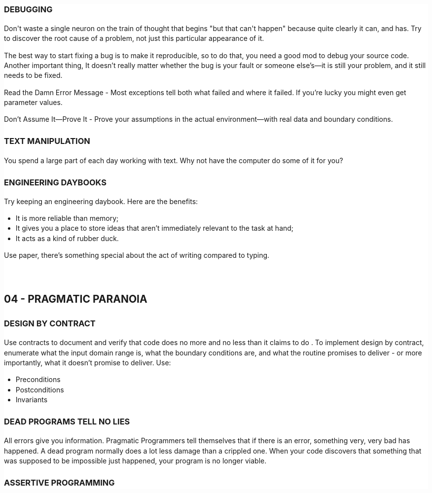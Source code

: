 ### DEBUGGING

Don't waste a single neuron on the train of thought that begins "but that can't happen" because quite clearly it can, and has. Try to discover the root cause of a problem, not just this particular appearance of it.

The best way to start fixing a bug is to make it reproducible, so to do that, you need a good mod to debug your source code. Another important thing, It doesn’t really matter whether the bug is your fault or someone else’s—it is still your problem, and it still needs to be fixed.

Read the Damn Error Message - Most exceptions tell both what failed and where it failed. If you’re lucky you might even get parameter values.

Don’t Assume It—Prove It - Prove your assumptions in the actual environment—with real data and boundary conditions.

### TEXT MANIPULATION

You spend a large part of each day working with text. Why not have the computer do some of it for you?

### ENGINEERING DAYBOOKS

Try keeping an engineering daybook. Here are the benefits:

- It is more reliable than memory;
- It gives you a place to store ideas that aren’t immediately relevant to the task at hand;
- It acts as a kind of rubber duck.

Use paper, there’s something special about the act of writing compared to typing.

<br/>

## 04 - PRAGMATIC PARANOIA

### DESIGN BY CONTRACT

Use contracts to document and verify that code does no more and no less than it claims to do . To implement design by contract, enumerate what the input domain range is, what the boundary conditions are, and what the routine promises to deliver - or more importantly, what it doesn’t promise to deliver. Use:

- Preconditions
- Postconditions
- Invariants

### DEAD PROGRAMS TELL NO LIES

All errors give you information. Pragmatic Programmers tell themselves that if there is an error, something very, very bad has happened. A dead program normally does a lot less damage than a crippled one. When your code discovers that something that was supposed to be impossible just happened, your program is no longer viable.

### ASSERTIVE PROGRAMMING
